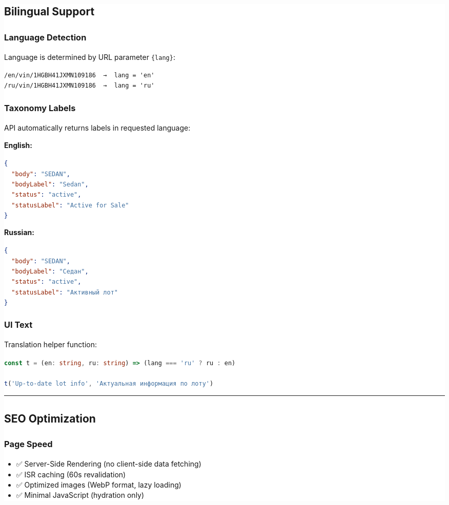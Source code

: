 ## Bilingual Support

### Language Detection

Language is determined by URL parameter `{lang}`:

```
/en/vin/1HGBH41JXMN109186  →  lang = 'en'
/ru/vin/1HGBH41JXMN109186  →  lang = 'ru'
```

### Taxonomy Labels

API automatically returns labels in requested language:

**English:**
```json
{
  "body": "SEDAN",
  "bodyLabel": "Sedan",
  "status": "active",
  "statusLabel": "Active for Sale"
}
```

**Russian:**
```json
{
  "body": "SEDAN",
  "bodyLabel": "Седан",
  "status": "active",
  "statusLabel": "Активный лот"
}
```

### UI Text

Translation helper function:

```typescript
const t = (en: string, ru: string) => (lang === 'ru' ? ru : en)

t('Up-to-date lot info', 'Актуальная информация по лоту')
```

---

## SEO Optimization

### Page Speed

- ✅ Server-Side Rendering (no client-side data fetching)
- ✅ ISR caching (60s revalidation)
- ✅ Optimized images (WebP format, lazy loading)
- ✅ Minimal JavaScript (hydration only)
